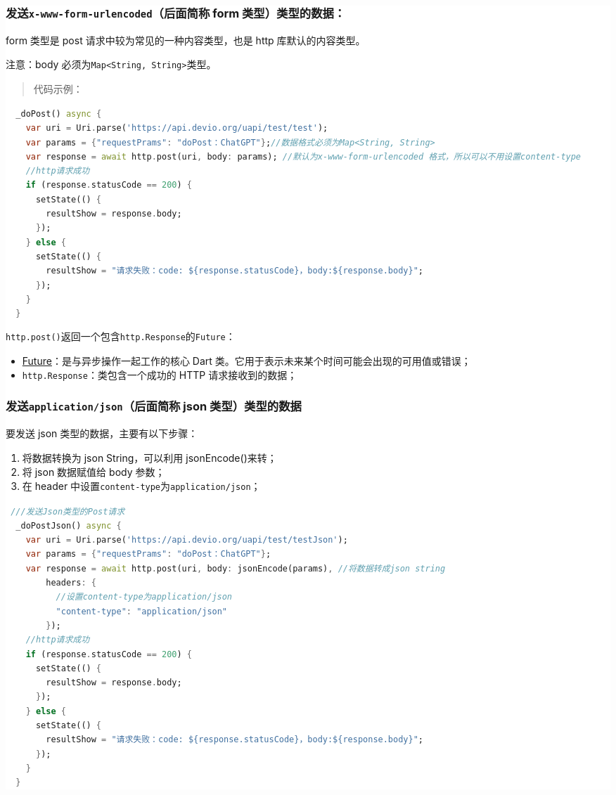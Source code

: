 ### 发送`x-www-form-urlencoded`（后面简称 form 类型）类型的数据：

form 类型是 post 请求中较为常见的一种内容类型，也是 http 库默认的内容类型。

注意：body 必须为`Map<String, String>`类型。

> 代码示例：

```dart
  _doPost() async {
    var uri = Uri.parse('https://api.devio.org/uapi/test/test');
    var params = {"requestPrams": "doPost：ChatGPT"};//数据格式必须为Map<String, String>
    var response = await http.post(uri, body: params); //默认为x-www-form-urlencoded 格式，所以可以不用设置content-type
    //http请求成功
    if (response.statusCode == 200) {
      setState(() {
        resultShow = response.body;
      });
    } else {
      setState(() {
        resultShow = "请求失败：code: ${response.statusCode}，body:${response.body}";
      });
    }
  }
```

`http.post()`返回一个包含`http.Response`的`Future`：

-   [Future](https://docs.flutter.io/flutter/dart-async/Future-class.html)：是与异步操作一起工作的核心 Dart 类。它用于表示未来某个时间可能会出现的可用值或错误；
-   `http.Response`：类包含一个成功的 HTTP 请求接收到的数据；

### 发送`application/json`（后面简称 json 类型）类型的数据

要发送 json 类型的数据，主要有以下步骤：

1.  将数据转换为 json String，可以利用 jsonEncode()来转；
2.  将 json 数据赋值给 body 参数；
3.  在 header 中设置`content-type`为`application/json`；

```dart
 ///发送Json类型的Post请求
  _doPostJson() async {
    var uri = Uri.parse('https://api.devio.org/uapi/test/testJson');
    var params = {"requestPrams": "doPost：ChatGPT"};
    var response = await http.post(uri, body: jsonEncode(params), //将数据转成json string
        headers: {
          //设置content-type为application/json
          "content-type": "application/json"
        });
    //http请求成功
    if (response.statusCode == 200) {
      setState(() {
        resultShow = response.body;
      });
    } else {
      setState(() {
        resultShow = "请求失败：code: ${response.statusCode}，body:${response.body}";
      });
    }
  }
```

